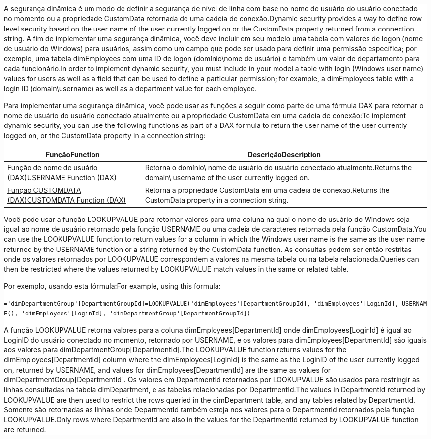  <span data-ttu-id="bd751-196">A segurança dinâmica é um modo de definir a segurança de nível de linha com base no nome de usuário do usuário conectado no momento ou a propriedade CustomData retornada de uma cadeia de conexão.</span><span class="sxs-lookup"><span data-stu-id="bd751-196">Dynamic security provides a way to define row level security based on the user name of the user currently logged on or the CustomData property returned from a connection string.</span></span> <span data-ttu-id="bd751-197">A fim de implementar uma segurança dinâmica, você deve incluir em seu modelo uma tabela com valores de logon (nome de usuário do Windows) para usuários, assim como um campo que pode ser usado para definir uma permissão específica; por exemplo, uma tabela dimEmployees com uma ID de logon (domínio\nome de usuário) e também um valor de departamento para cada funcionário.</span><span class="sxs-lookup"><span data-stu-id="bd751-197">In order to implement dynamic security, you must include in your model a table with login (Windows user name) values for users as well as a field that can be used to define a particular permission; for example, a dimEmployees table with a login ID (domain\username) as well as a department value for each employee.</span></span>  
  
 <span data-ttu-id="bd751-198">Para implementar uma segurança dinâmica, você pode usar as funções a seguir como parte de uma fórmula DAX para retornar o nome de usuário do usuário conectado atualmente ou a propriedade CustomData em uma cadeia de conexão:</span><span class="sxs-lookup"><span data-stu-id="bd751-198">To implement dynamic security, you can use the following functions as part of a DAX formula to return the user name of the user currently logged on, or the CustomData property in a connection string:</span></span>  
  
|<span data-ttu-id="bd751-199">Função</span><span class="sxs-lookup"><span data-stu-id="bd751-199">Function</span></span>|<span data-ttu-id="bd751-200">Descrição</span><span class="sxs-lookup"><span data-stu-id="bd751-200">Description</span></span>|  
|--------------|-----------------|  
|[<span data-ttu-id="bd751-201">Função de nome de usuário &#40;DAX&#41;</span><span class="sxs-lookup"><span data-stu-id="bd751-201">USERNAME Function &#40;DAX&#41;</span></span>](/dax/username-function-dax)|<span data-ttu-id="bd751-202">Retorna o domínio\ nome de usuário do usuário conectado atualmente.</span><span class="sxs-lookup"><span data-stu-id="bd751-202">Returns the domain\ username of the user currently logged on.</span></span>|  
|[<span data-ttu-id="bd751-203">Função CUSTOMDATA &#40;DAX&#41;</span><span class="sxs-lookup"><span data-stu-id="bd751-203">CUSTOMDATA Function &#40;DAX&#41;</span></span>](/dax/customdata-function-dax)|<span data-ttu-id="bd751-204">Retorna a propriedade CustomData em uma cadeia de conexão.</span><span class="sxs-lookup"><span data-stu-id="bd751-204">Returns the CustomData property in a connection string.</span></span>|  
  
 <span data-ttu-id="bd751-205">Você pode usar a função LOOKUPVALUE para retornar valores para uma coluna na qual o nome de usuário do Windows seja igual ao nome de usuário retornado pela função USERNAME ou uma cadeia de caracteres retornada pela função CustomData.</span><span class="sxs-lookup"><span data-stu-id="bd751-205">You can use the LOOKUPVALUE function to return values for a column in which the Windows user name is the same as the user name returned by the USERNAME function or a string returned by the CustomData function.</span></span> <span data-ttu-id="bd751-206">As consultas podem ser então restritas onde os valores retornados por LOOKUPVALUE correspondem a valores na mesma tabela ou na tabela relacionada.</span><span class="sxs-lookup"><span data-stu-id="bd751-206">Queries can then be restricted where the values returned by LOOKUPVALUE match values in the same or related table.</span></span>  
  
 <span data-ttu-id="bd751-207">Por exemplo, usando esta fórmula:</span><span class="sxs-lookup"><span data-stu-id="bd751-207">For example, using this formula:</span></span>  
  
 `='dimDepartmentGroup'[DepartmentGroupId]=LOOKUPVALUE('dimEmployees'[DepartmentGroupId], 'dimEmployees'[LoginId], USERNAME(), 'dimEmployees'[LoginId], 'dimDepartmentGroup'[DepartmentGroupId])`  
  
 <span data-ttu-id="bd751-208">A função LOOKUPVALUE retorna valores para a coluna dimEmployees[DepartmentId] onde dimEmployees[LoginId] é igual ao LoginID do usuário conectado no momento, retornado por USERNAME, e os valores para dimEmployees[DepartmentId] são iguais aos valores para dimDepartmentGroup[DepartmentId].</span><span class="sxs-lookup"><span data-stu-id="bd751-208">The LOOKUPVALUE function returns values for the dimEmployees[DepartmentId] column where the dimEmployees[LoginId] is the same as the LoginID of the user currently logged on, returned by USERNAME, and values for dimEmployees[DepartmentId] are the same as values for dimDepartmentGroup[DepartmentId].</span></span> <span data-ttu-id="bd751-209">Os valores em DepartmentId retornados por LOOKUPVALUE são usados para restringir as linhas consultadas na tabela dimDepartment, e as tabelas relacionadas por DepartmentId.</span><span class="sxs-lookup"><span data-stu-id="bd751-209">The values in DepartmentId returned by LOOKUPVALUE are then used to restrict the rows queried in the dimDepartment table, and any tables related by DepartmentId.</span></span> <span data-ttu-id="bd751-210">Somente são retornadas as linhas onde DepartmentId também esteja nos valores para o DepartmentId retornados pela função LOOKUPVALUE.</span><span class="sxs-lookup"><span data-stu-id="bd751-210">Only rows where DepartmentId are also in the values for the DepartmentId returned by LOOKUPVALUE function are returned.</span></span>  
  